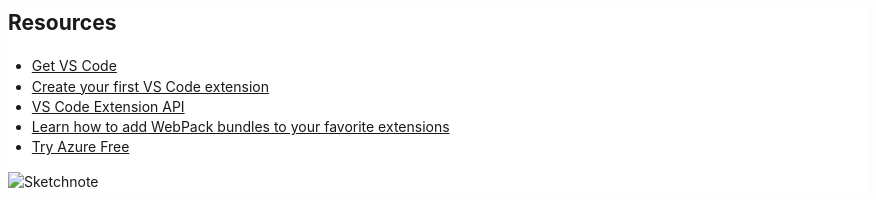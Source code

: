 ## Resources

- [Get VS Code](https://code.visualstudio.com/?wt.mc_id=peacock-github-jopapa)
- [Create your first VS Code extension](https://code.visualstudio.com/api/get-started/your-first-extension?wt.mc_id=peacock-github-jopapa)
- [VS Code Extension API](https://code.visualstudio.com/api/references/vscode-api?wt.mc_id=peacock-github-jopapa)
- [Learn how to add WebPack bundles to your favorite extensions](https://code.visualstudio.com/updates/v1_32#_bundling-extensions-with-webpack?wt.mc_id=peacock-github-jopapa)
- [Try Azure Free](https://azure.microsoft.com/free?wt.mc_id=peacock-github-jopapa)

![Sketchnote](/assets/peacock-sketchnote.png)
